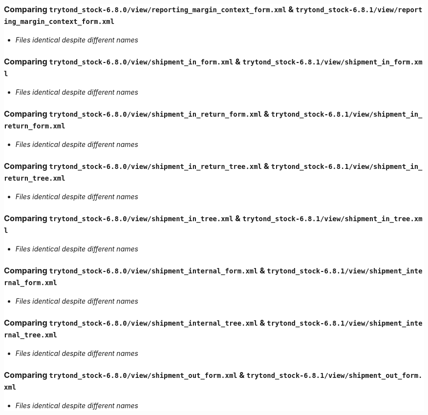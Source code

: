 ### Comparing `trytond_stock-6.8.0/view/reporting_margin_context_form.xml` & `trytond_stock-6.8.1/view/reporting_margin_context_form.xml`

 * *Files identical despite different names*

### Comparing `trytond_stock-6.8.0/view/shipment_in_form.xml` & `trytond_stock-6.8.1/view/shipment_in_form.xml`

 * *Files identical despite different names*

### Comparing `trytond_stock-6.8.0/view/shipment_in_return_form.xml` & `trytond_stock-6.8.1/view/shipment_in_return_form.xml`

 * *Files identical despite different names*

### Comparing `trytond_stock-6.8.0/view/shipment_in_return_tree.xml` & `trytond_stock-6.8.1/view/shipment_in_return_tree.xml`

 * *Files identical despite different names*

### Comparing `trytond_stock-6.8.0/view/shipment_in_tree.xml` & `trytond_stock-6.8.1/view/shipment_in_tree.xml`

 * *Files identical despite different names*

### Comparing `trytond_stock-6.8.0/view/shipment_internal_form.xml` & `trytond_stock-6.8.1/view/shipment_internal_form.xml`

 * *Files identical despite different names*

### Comparing `trytond_stock-6.8.0/view/shipment_internal_tree.xml` & `trytond_stock-6.8.1/view/shipment_internal_tree.xml`

 * *Files identical despite different names*

### Comparing `trytond_stock-6.8.0/view/shipment_out_form.xml` & `trytond_stock-6.8.1/view/shipment_out_form.xml`

 * *Files identical despite different names*

